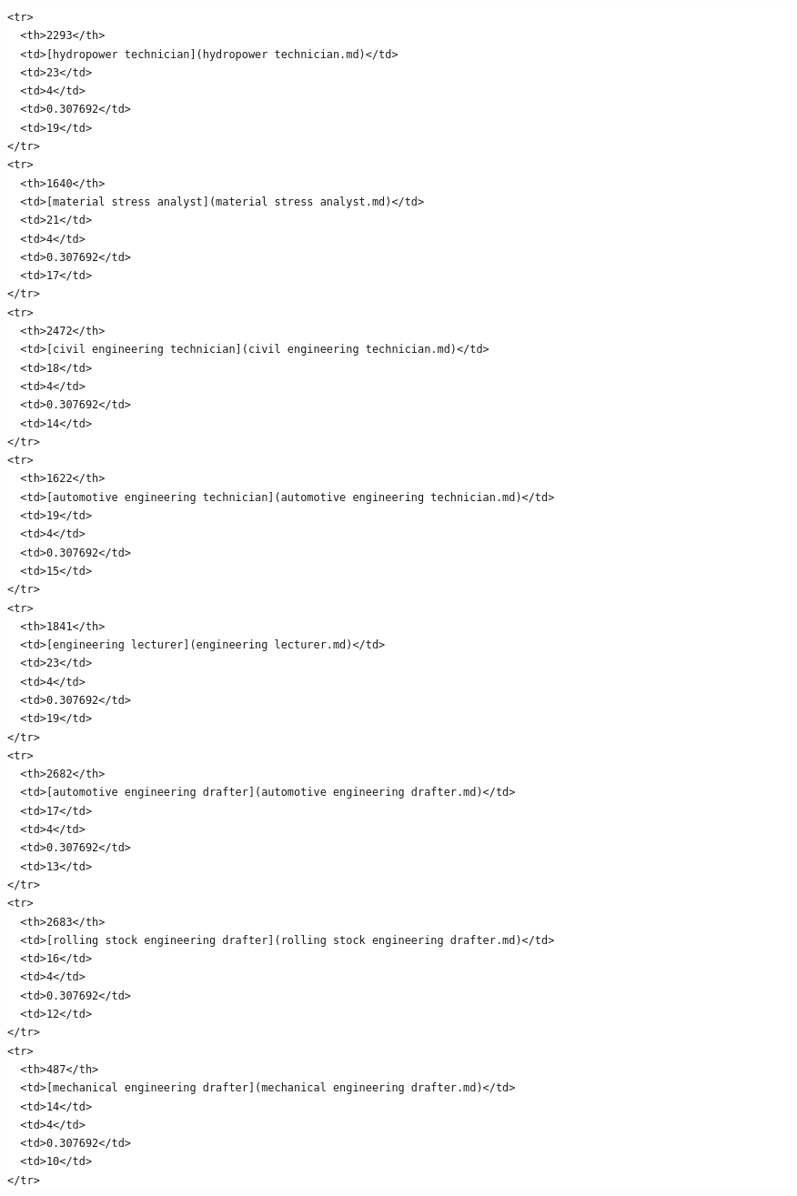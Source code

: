    <tr>
      <th>2293</th>
      <td>[hydropower technician](hydropower technician.md)</td>
      <td>23</td>
      <td>4</td>
      <td>0.307692</td>
      <td>19</td>
    </tr>
    <tr>
      <th>1640</th>
      <td>[material stress analyst](material stress analyst.md)</td>
      <td>21</td>
      <td>4</td>
      <td>0.307692</td>
      <td>17</td>
    </tr>
    <tr>
      <th>2472</th>
      <td>[civil engineering technician](civil engineering technician.md)</td>
      <td>18</td>
      <td>4</td>
      <td>0.307692</td>
      <td>14</td>
    </tr>
    <tr>
      <th>1622</th>
      <td>[automotive engineering technician](automotive engineering technician.md)</td>
      <td>19</td>
      <td>4</td>
      <td>0.307692</td>
      <td>15</td>
    </tr>
    <tr>
      <th>1841</th>
      <td>[engineering lecturer](engineering lecturer.md)</td>
      <td>23</td>
      <td>4</td>
      <td>0.307692</td>
      <td>19</td>
    </tr>
    <tr>
      <th>2682</th>
      <td>[automotive engineering drafter](automotive engineering drafter.md)</td>
      <td>17</td>
      <td>4</td>
      <td>0.307692</td>
      <td>13</td>
    </tr>
    <tr>
      <th>2683</th>
      <td>[rolling stock engineering drafter](rolling stock engineering drafter.md)</td>
      <td>16</td>
      <td>4</td>
      <td>0.307692</td>
      <td>12</td>
    </tr>
    <tr>
      <th>487</th>
      <td>[mechanical engineering drafter](mechanical engineering drafter.md)</td>
      <td>14</td>
      <td>4</td>
      <td>0.307692</td>
      <td>10</td>
    </tr>